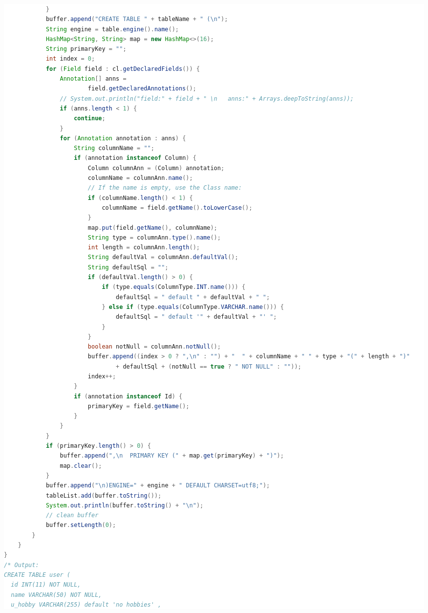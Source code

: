 ```` java
            }
            buffer.append("CREATE TABLE " + tableName + " (\n");
            String engine = table.engine().name();
            HashMap<String, String> map = new HashMap<>(16);
            String primaryKey = "";
            int index = 0;
            for (Field field : cl.getDeclaredFields()) {
                Annotation[] anns =
                        field.getDeclaredAnnotations();
                // System.out.println("field:" + field + " \n   anns:" + Arrays.deepToString(anns));
                if (anns.length < 1) {
                    continue;
                }
                for (Annotation annotation : anns) {
                    String columnName = "";
                    if (annotation instanceof Column) {
                        Column columnAnn = (Column) annotation;
                        columnName = columnAnn.name();
                        // If the name is empty, use the Class name:
                        if (columnName.length() < 1) {
                            columnName = field.getName().toLowerCase();
                        }
                        map.put(field.getName(), columnName);
                        String type = columnAnn.type().name();
                        int length = columnAnn.length();
                        String defaultVal = columnAnn.defaultVal();
                        String defaultSql = "";
                        if (defaultVal.length() > 0) {
                            if (type.equals(ColumnType.INT.name())) {
                                defaultSql = " default " + defaultVal + " ";
                            } else if (type.equals(ColumnType.VARCHAR.name())) {
                                defaultSql = " default '" + defaultVal + "' ";
                            }
                        }
                        boolean notNull = columnAnn.notNull();
                        buffer.append((index > 0 ? ",\n" : "") + "  " + columnName + " " + type + "(" + length + ")"
                                + defaultSql + (notNull == true ? " NOT NULL" : ""));
                        index++;
                    }
                    if (annotation instanceof Id) {
                        primaryKey = field.getName();
                    }
                }
            }
            if (primaryKey.length() > 0) {
                buffer.append(",\n  PRIMARY KEY (" + map.get(primaryKey) + ")");
                map.clear();
            }
            buffer.append("\n)ENGINE=" + engine + " DEFAULT CHARSET=utf8;");
            tableList.add(buffer.toString());
            System.out.println(buffer.toString() + "\n");
            // clean buffer
            buffer.setLength(0);
        }
    }
}
/* Output:
CREATE TABLE user (
  id INT(11) NOT NULL,
  name VARCHAR(50) NOT NULL,
  u_hobby VARCHAR(255) default 'no hobbies' ,
````